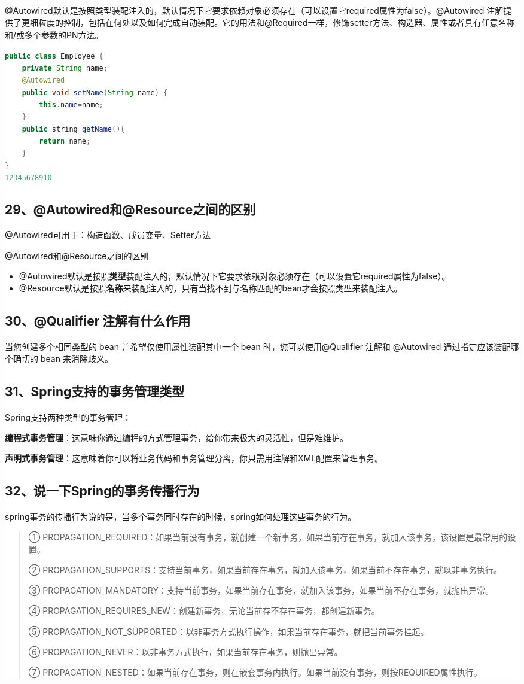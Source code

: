 @Autowired默认是按照类型装配注入的，默认情况下它要求依赖对象必须存在（可以设置它required属性为false）。@Autowired 注解提供了更细粒度的控制，包括在何处以及如何完成自动装配。它的用法和@Required一样，修饰setter方法、构造器、属性或者具有任意名称和/或多个参数的PN方法。

```java
public class Employee {
    private String name;
    @Autowired
    public void setName(String name) {
        this.name=name;
    }
    public string getName(){
        return name;
    }
}
12345678910
```

## 29、@Autowired和@Resource之间的区别 ##

@Autowired可用于：构造函数、成员变量、Setter方法

@Autowired和@Resource之间的区别

- @Autowired默认是按照**类型**装配注入的，默认情况下它要求依赖对象必须存在（可以设置它required属性为false）。
- @Resource默认是按照**名称**来装配注入的，只有当找不到与名称匹配的bean才会按照类型来装配注入。

## 30、@Qualifier 注解有什么作用 ##

当您创建多个相同类型的 bean 并希望仅使用属性装配其中一个 bean 时，您可以使用@Qualifier 注解和 @Autowired 通过指定应该装配哪个确切的 bean 来消除歧义。



## **31、Spring支持的事务管理类型**

Spring支持两种类型的事务管理：

**编程式事务管理**：这意味你通过编程的方式管理事务，给你带来极大的灵活性，但是难维护。

**声明式事务管理**：这意味着你可以将业务代码和事务管理分离，你只需用注解和XML配置来管理事务。

## 32、说一下Spring的事务传播行为

spring事务的传播行为说的是，当多个事务同时存在的时候，spring如何处理这些事务的行为。

> ① PROPAGATION_REQUIRED：如果当前没有事务，就创建一个新事务，如果当前存在事务，就加入该事务，该设置是最常用的设置。
>
> ② PROPAGATION_SUPPORTS：支持当前事务，如果当前存在事务，就加入该事务，如果当前不存在事务，就以非事务执行。
>
> ③ PROPAGATION_MANDATORY：支持当前事务，如果当前存在事务，就加入该事务，如果当前不存在事务，就抛出异常。
>
> ④ PROPAGATION_REQUIRES_NEW：创建新事务，无论当前存不存在事务，都创建新事务。
>
> ⑤ PROPAGATION_NOT_SUPPORTED：以非事务方式执行操作，如果当前存在事务，就把当前事务挂起。
>
> ⑥ PROPAGATION_NEVER：以非事务方式执行，如果当前存在事务，则抛出异常。
>
> ⑦ PROPAGATION_NESTED：如果当前存在事务，则在嵌套事务内执行。如果当前没有事务，则按REQUIRED属性执行。
